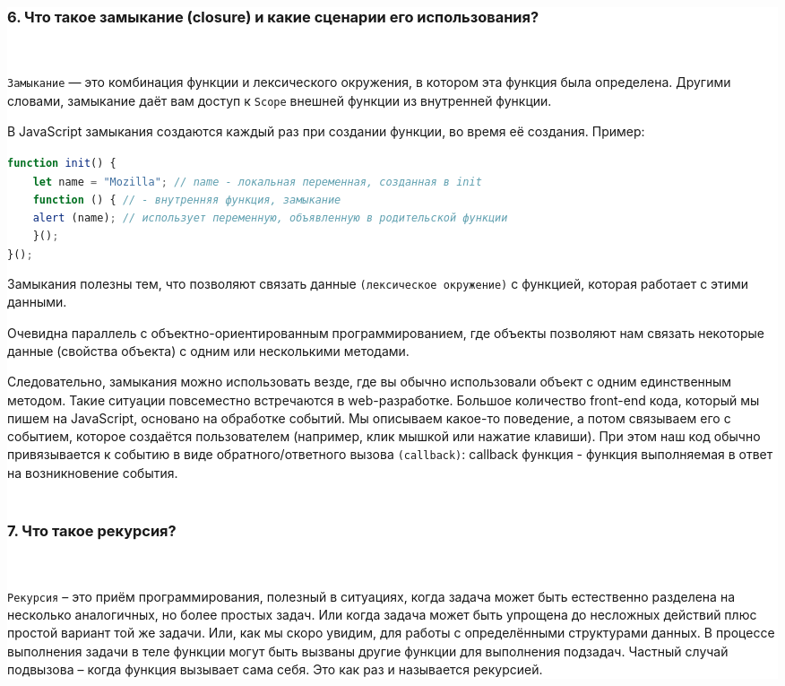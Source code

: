 ### 6. <a name="js-question_31"></a>Что такое замыкание (closure) и какие сценарии его использования?

<br>

`Замыкание` — это комбинация функции и лексического окружения, в котором эта функция была определена. Другими словами,
замыкание даёт вам доступ к `Scope` внешней функции из внутренней функции.

В JavaScript замыкания создаются каждый раз при
создании функции, во время её создания. Пример:

```JavaScript
function init() {
    let name = "Mozilla"; // name - локальная переменная, созданная в init
    function () { // - внутренняя функция, замыкание
    alert (name); // использует переменную, объявленную в родительской функции
    }();
}();
```

Замыкания
полезны тем, что позволяют связать данные `(лексическое окружение)` с функцией, которая работает с этими данными.

Очевидна
параллель с объектно-ориентированным программированием, где объекты позволяют нам связать некоторые данные (свойства
объекта) с одним или несколькими методами.

Следовательно, замыкания можно использовать везде, где вы обычно использовали
объект с одним единственным методом. Такие ситуации повсеместно встречаются в web-разработке. Большое количество
front-end кода, который мы пишем на JavaScript, основано на обработке событий. Мы описываем какое-то поведение, а потом
связываем его с событием, которое создаётся пользователем (например, клик мышкой или нажатие клавиши). При этом наш код
обычно привязывается к событию в виде обратного/ответного вызова `(callback)`: callback функция - функция выполняемая в
ответ на возникновение события.
<br><br>

### 7. <a name="js-question_32"></a>Что такое рекурсия?

<br>

`Рекурсия` – это приём программирования, полезный в ситуациях, когда задача может быть естественно разделена на несколько
аналогичных, но более простых задач. Или когда задача может быть упрощена до несложных действий плюс простой вариант той
же задачи. Или, как мы скоро увидим, для работы с определёнными структурами данных. В процессе выполнения задачи в теле
функции могут быть вызваны другие функции для выполнения подзадач. Частный случай подвызова – когда функция вызывает
сама себя. Это как раз и называется рекурсией.
